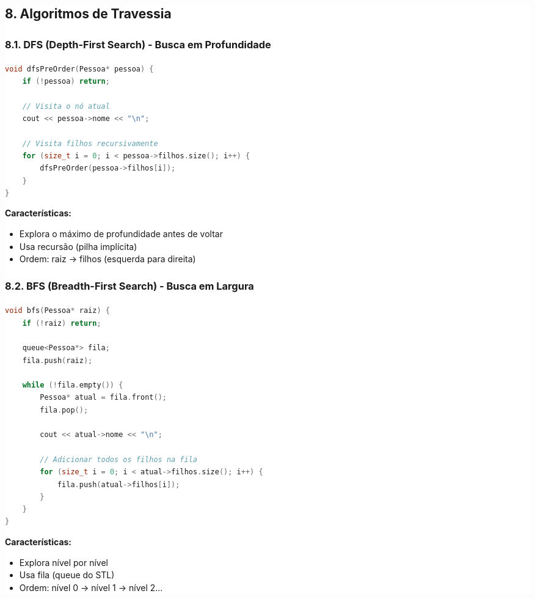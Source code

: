 ## 8. Algoritmos de Travessia

### 8.1. DFS (Depth-First Search) - Busca em Profundidade

```cpp
void dfsPreOrder(Pessoa* pessoa) {
    if (!pessoa) return;

    // Visita o nó atual
    cout << pessoa->nome << "\n";

    // Visita filhos recursivamente
    for (size_t i = 0; i < pessoa->filhos.size(); i++) {
        dfsPreOrder(pessoa->filhos[i]);
    }
}
```

**Características:**

- Explora o máximo de profundidade antes de voltar
- Usa recursão (pilha implícita)
- Ordem: raiz → filhos (esquerda para direita)

### 8.2. BFS (Breadth-First Search) - Busca em Largura

```cpp
void bfs(Pessoa* raiz) {
    if (!raiz) return;

    queue<Pessoa*> fila;
    fila.push(raiz);

    while (!fila.empty()) {
        Pessoa* atual = fila.front();
        fila.pop();

        cout << atual->nome << "\n";

        // Adicionar todos os filhos na fila
        for (size_t i = 0; i < atual->filhos.size(); i++) {
            fila.push(atual->filhos[i]);
        }
    }
}
```

**Características:**

- Explora nível por nível
- Usa fila (queue do STL)
- Ordem: nível 0 → nível 1 → nível 2...
